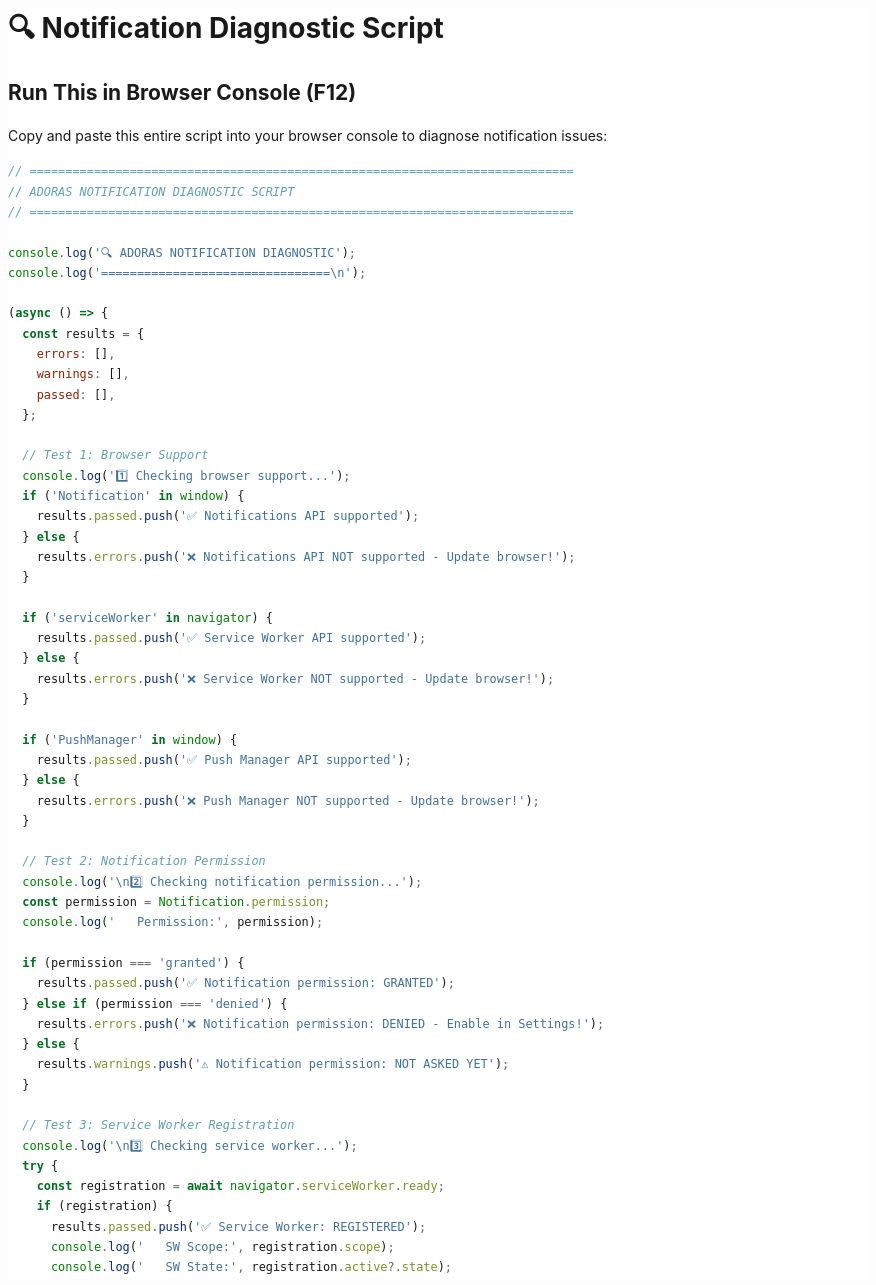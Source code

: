 # 🔍 Notification Diagnostic Script

## Run This in Browser Console (F12)

Copy and paste this entire script into your browser console to diagnose notification issues:

```javascript
// ============================================================================
// ADORAS NOTIFICATION DIAGNOSTIC SCRIPT
// ============================================================================

console.log('🔍 ADORAS NOTIFICATION DIAGNOSTIC');
console.log('================================\n');

(async () => {
  const results = {
    errors: [],
    warnings: [],
    passed: [],
  };

  // Test 1: Browser Support
  console.log('1️⃣ Checking browser support...');
  if ('Notification' in window) {
    results.passed.push('✅ Notifications API supported');
  } else {
    results.errors.push('❌ Notifications API NOT supported - Update browser!');
  }

  if ('serviceWorker' in navigator) {
    results.passed.push('✅ Service Worker API supported');
  } else {
    results.errors.push('❌ Service Worker NOT supported - Update browser!');
  }

  if ('PushManager' in window) {
    results.passed.push('✅ Push Manager API supported');
  } else {
    results.errors.push('❌ Push Manager NOT supported - Update browser!');
  }

  // Test 2: Notification Permission
  console.log('\n2️⃣ Checking notification permission...');
  const permission = Notification.permission;
  console.log('   Permission:', permission);
  
  if (permission === 'granted') {
    results.passed.push('✅ Notification permission: GRANTED');
  } else if (permission === 'denied') {
    results.errors.push('❌ Notification permission: DENIED - Enable in Settings!');
  } else {
    results.warnings.push('⚠️ Notification permission: NOT ASKED YET');
  }

  // Test 3: Service Worker Registration
  console.log('\n3️⃣ Checking service worker...');
  try {
    const registration = await navigator.serviceWorker.ready;
    if (registration) {
      results.passed.push('✅ Service Worker: REGISTERED');
      console.log('   SW Scope:', registration.scope);
      console.log('   SW State:', registration.active?.state);
```